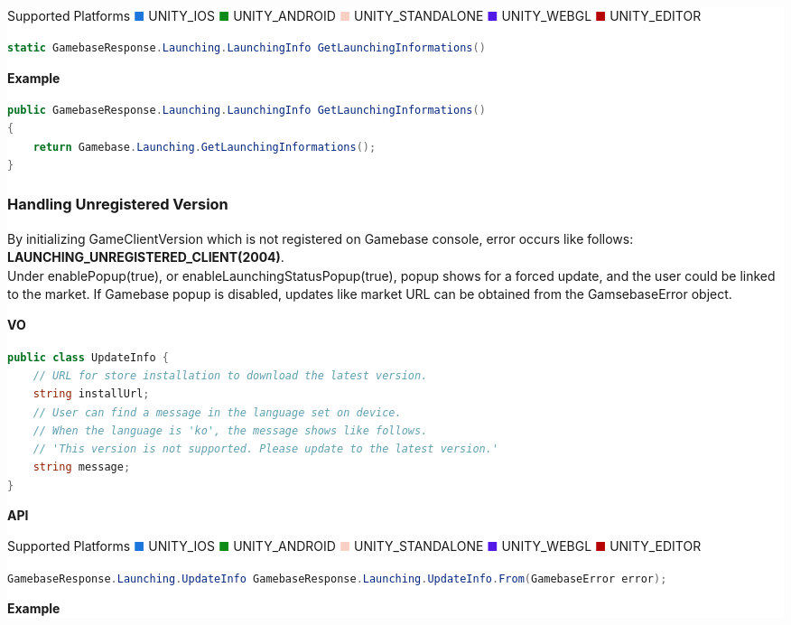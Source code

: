 Supported Platforms
<span style="color:#1D76DB; font-size: 10pt">■</span> UNITY_IOS
<span style="color:#0E8A16; font-size: 10pt">■</span> UNITY_ANDROID
<span style="color:#F9D0C4; font-size: 10pt">■</span> UNITY_STANDALONE
<span style="color:#5319E7; font-size: 10pt">■</span> UNITY_WEBGL
<span style="color:#B60205; font-size: 10pt">■</span> UNITY_EDITOR

```cs
static GamebaseResponse.Launching.LaunchingInfo GetLaunchingInformations()
```

**Example**

```cs
public GamebaseResponse.Launching.LaunchingInfo GetLaunchingInformations()
{
    return Gamebase.Launching.GetLaunchingInformations();
}
```

### Handling Unregistered Version
 	 
By initializing GameClientVersion which is not registered on Gamebase console, error occurs like follows: **LAUNCHING_UNREGISTERED_CLIENT(2004)**.  
Under enablePopup(true), or enableLaunchingStatusPopup(true), popup shows for a forced update, and the user could be linked to the market.
If Gamebase popup is disabled, updates like market URL can be obtained from the GamsebaseError object. 

**VO**

```cs
public class UpdateInfo {
	// URL for store installation to download the latest version.
	string installUrl;
    // User can find a message in the language set on device.
    // When the language is 'ko', the message shows like follows.
    // 'This version is not supported. Please update to the latest version.'
    string message;
}
```

**API**

Supported Platforms
<span style="color:#1D76DB; font-size: 10pt">■</span> UNITY_IOS
<span style="color:#0E8A16; font-size: 10pt">■</span> UNITY_ANDROID
<span style="color:#F9D0C4; font-size: 10pt">■</span> UNITY_STANDALONE
<span style="color:#5319E7; font-size: 10pt">■</span> UNITY_WEBGL
<span style="color:#B60205; font-size: 10pt">■</span> UNITY_EDITOR

```cs
GamebaseResponse.Launching.UpdateInfo GamebaseResponse.Launching.UpdateInfo.From(GamebaseError error);
```

**Example**
